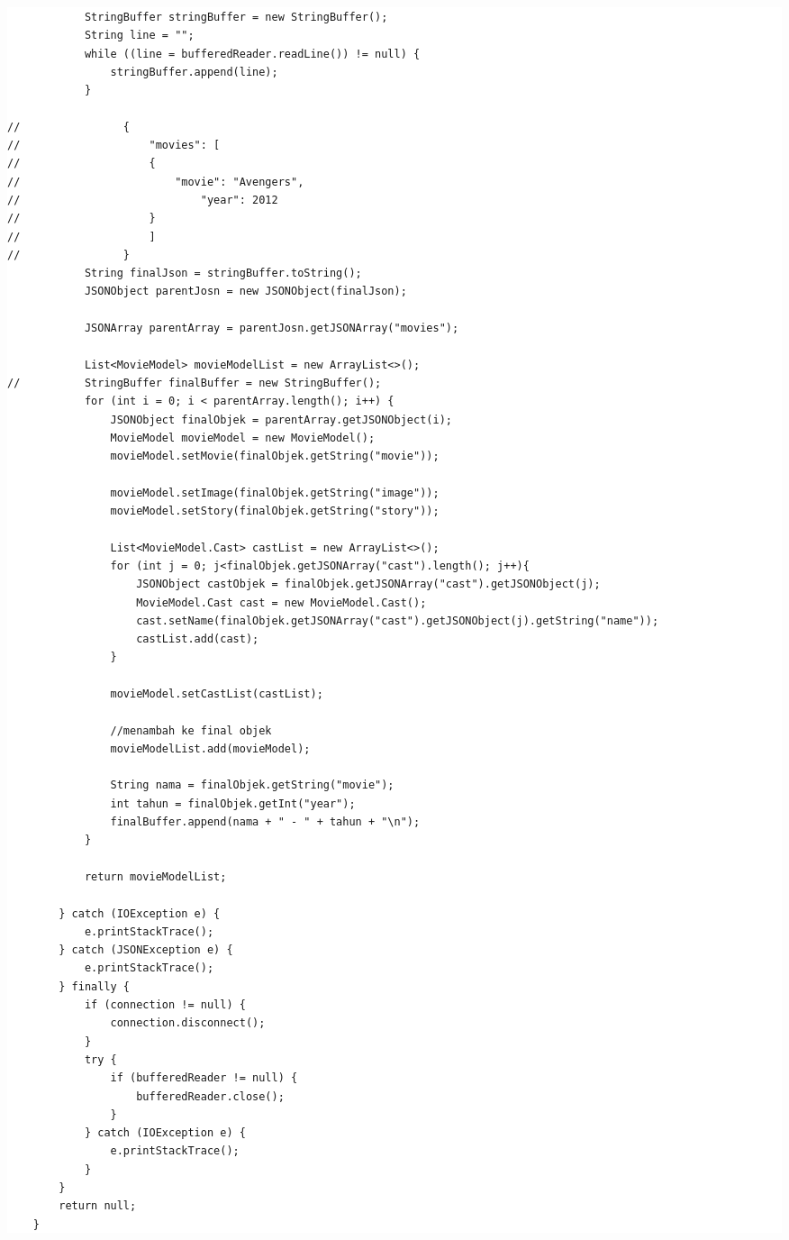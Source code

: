                 StringBuffer stringBuffer = new StringBuffer();
                String line = "";
                while ((line = bufferedReader.readLine()) != null) {
                    stringBuffer.append(line);
                }

    //                {
    //                    "movies": [
    //                    {
    //                        "movie": "Avengers",
    //                            "year": 2012
    //                    }
    //                    ]
    //                }
                String finalJson = stringBuffer.toString();
                JSONObject parentJosn = new JSONObject(finalJson);

                JSONArray parentArray = parentJosn.getJSONArray("movies");

                List<MovieModel> movieModelList = new ArrayList<>();
    //          StringBuffer finalBuffer = new StringBuffer();
                for (int i = 0; i < parentArray.length(); i++) {
                    JSONObject finalObjek = parentArray.getJSONObject(i);
                    MovieModel movieModel = new MovieModel();
                    movieModel.setMovie(finalObjek.getString("movie"));

                    movieModel.setImage(finalObjek.getString("image"));
                    movieModel.setStory(finalObjek.getString("story"));

                    List<MovieModel.Cast> castList = new ArrayList<>();
                    for (int j = 0; j<finalObjek.getJSONArray("cast").length(); j++){
                        JSONObject castObjek = finalObjek.getJSONArray("cast").getJSONObject(j);
                        MovieModel.Cast cast = new MovieModel.Cast();
                        cast.setName(finalObjek.getJSONArray("cast").getJSONObject(j).getString("name"));
                        castList.add(cast);
                    }

                    movieModel.setCastList(castList);

                    //menambah ke final objek
                    movieModelList.add(movieModel);

                    String nama = finalObjek.getString("movie");
                    int tahun = finalObjek.getInt("year");
                    finalBuffer.append(nama + " - " + tahun + "\n");
                }

                return movieModelList;

            } catch (IOException e) {
                e.printStackTrace();
            } catch (JSONException e) {
                e.printStackTrace();
            } finally {
                if (connection != null) {
                    connection.disconnect();
                }
                try {
                    if (bufferedReader != null) {
                        bufferedReader.close();
                    }
                } catch (IOException e) {
                    e.printStackTrace();
                }
            }
            return null;
        }
